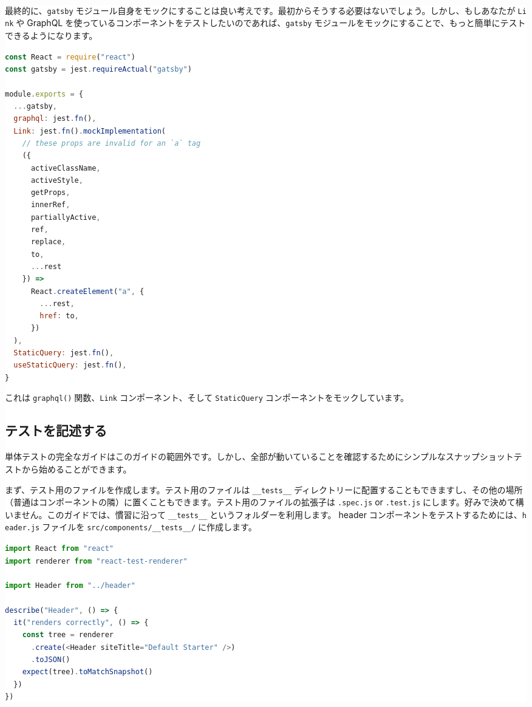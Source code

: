最終的に、`gatsby` モジュール自身をモックにすることは良い考えです。最初からそうする必要はないでしょう。しかし、もしあなたが `Link` や GraphQL を使っているコンポーネントをテストしたいのであれば、`gatsby` モジュールをモックにすることで、もっと簡単にテストできるようになります。

```js:title=__mocks__/gatsby.js
const React = require("react")
const gatsby = jest.requireActual("gatsby")

module.exports = {
  ...gatsby,
  graphql: jest.fn(),
  Link: jest.fn().mockImplementation(
    // these props are invalid for an `a` tag
    ({
      activeClassName,
      activeStyle,
      getProps,
      innerRef,
      partiallyActive,
      ref,
      replace,
      to,
      ...rest
    }) =>
      React.createElement("a", {
        ...rest,
        href: to,
      })
  ),
  StaticQuery: jest.fn(),
  useStaticQuery: jest.fn(),
}
```

これは `graphql()` 関数、`Link` コンポーネント、そして `StaticQuery` コンポーネントをモックしています。

## テストを記述する

単体テストの完全なガイドはこのガイドの範囲外です。しかし、全部が動いていることを確認するためにシンプルなスナップショットテストから始めることができます。

まず、テスト用のファイルを作成します。テスト用のファイルは `__tests__` ディレクトリーに配置することもできますし、その他の場所（普通はコンポーネントの隣）に置くこともできます。テスト用のファイルの拡張子は `.spec.js` or `.test.js` にします。好みで決めて構いません。このガイドでは、慣習に沿って `__tests__` というフォルダーを利用します。 header コンポーネントをテストするためには、`header.js` ファイルを `src/components/__tests__/` に作成します。

```js:title=src/components/__tests__/header.js
import React from "react"
import renderer from "react-test-renderer"

import Header from "../header"

describe("Header", () => {
  it("renders correctly", () => {
    const tree = renderer
      .create(<Header siteTitle="Default Starter" />)
      .toJSON()
    expect(tree).toMatchSnapshot()
  })
})
```
